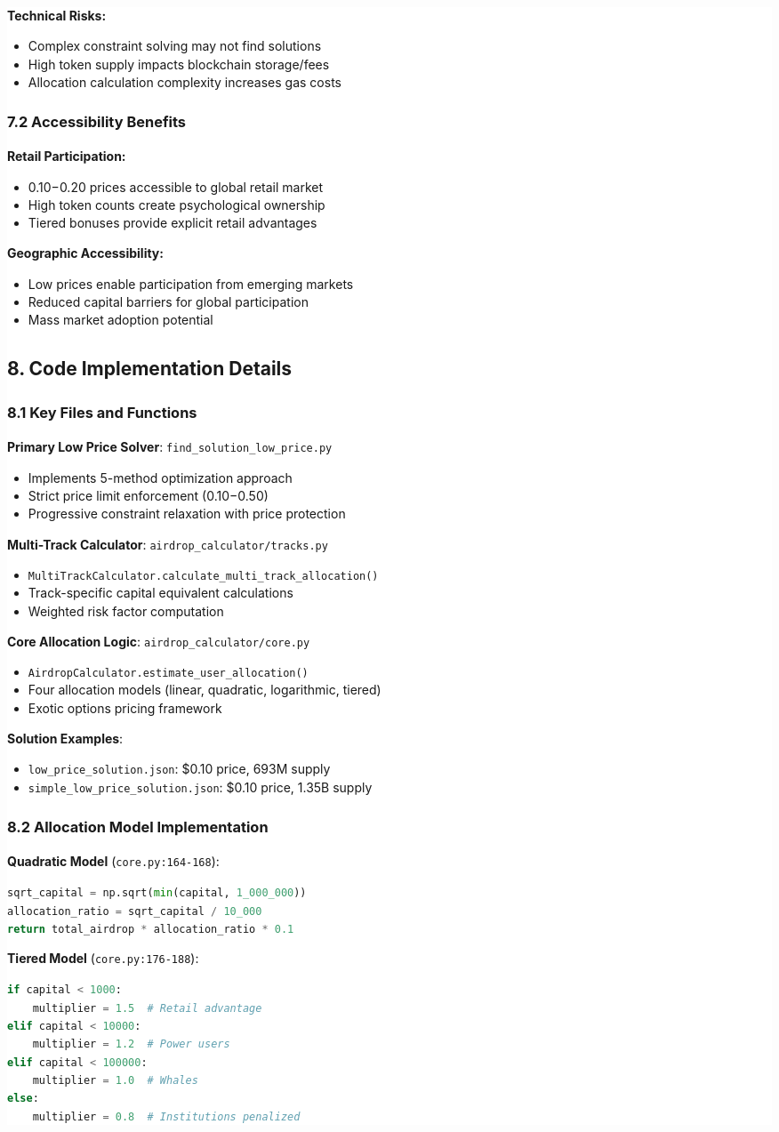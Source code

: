 **Technical Risks:**
- Complex constraint solving may not find solutions
- High token supply impacts blockchain storage/fees
- Allocation calculation complexity increases gas costs

### 7.2 Accessibility Benefits

**Retail Participation:**
- $0.10-$0.20 prices accessible to global retail market
- High token counts create psychological ownership
- Tiered bonuses provide explicit retail advantages

**Geographic Accessibility:**
- Low prices enable participation from emerging markets
- Reduced capital barriers for global participation
- Mass market adoption potential

## 8. Code Implementation Details

### 8.1 Key Files and Functions

**Primary Low Price Solver**: `find_solution_low_price.py`
- Implements 5-method optimization approach
- Strict price limit enforcement ($0.10-$0.50)
- Progressive constraint relaxation with price protection

**Multi-Track Calculator**: `airdrop_calculator/tracks.py`
- `MultiTrackCalculator.calculate_multi_track_allocation()`
- Track-specific capital equivalent calculations
- Weighted risk factor computation

**Core Allocation Logic**: `airdrop_calculator/core.py`
- `AirdropCalculator.estimate_user_allocation()`
- Four allocation models (linear, quadratic, logarithmic, tiered)
- Exotic options pricing framework

**Solution Examples**:
- `low_price_solution.json`: $0.10 price, 693M supply
- `simple_low_price_solution.json`: $0.10 price, 1.35B supply

### 8.2 Allocation Model Implementation

**Quadratic Model** (`core.py:164-168`):
```python
sqrt_capital = np.sqrt(min(capital, 1_000_000))
allocation_ratio = sqrt_capital / 10_000
return total_airdrop * allocation_ratio * 0.1
```

**Tiered Model** (`core.py:176-188`):
```python
if capital < 1000:
    multiplier = 1.5  # Retail advantage
elif capital < 10000:
    multiplier = 1.2  # Power users
elif capital < 100000:
    multiplier = 1.0  # Whales
else:
    multiplier = 0.8  # Institutions penalized
```
